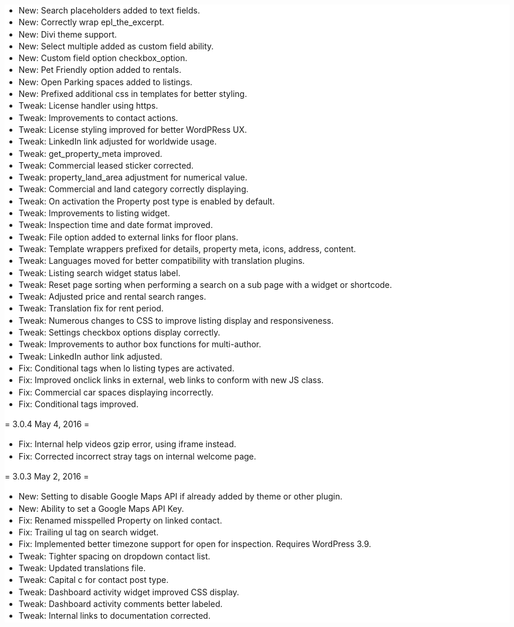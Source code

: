 - New: Search placeholders added to text fields.
- New: Correctly wrap epl_the_excerpt.
- New: Divi theme support.
- New: Select multiple added as custom field ability.
- New: Custom field option checkbox_option.
- New: Pet Friendly option added to rentals.
- New: Open Parking spaces added to listings.
- New: Prefixed additional css in templates for better styling.
- Tweak: License handler using https.
- Tweak: Improvements to contact actions.
- Tweak: License styling improved for better WordPRess UX.
- Tweak: LinkedIn link adjusted for worldwide usage.
- Tweak: get_property_meta improved.
- Tweak: Commercial leased sticker corrected.
- Tweak: property_land_area adjustment for numerical value.
- Tweak: Commercial and land category correctly displaying.
- Tweak: On activation the Property post type is enabled by default.
- Tweak: Improvements to listing widget.
- Tweak: Inspection time and date format improved.
- Tweak: File option added to external links for floor plans.
- Tweak: Template wrappers prefixed for details, property meta, icons, address, content.
- Tweak: Languages moved for better compatibility with translation plugins.
- Tweak: Listing search widget status label.
- Tweak: Reset page sorting when performing a search on a sub page with a widget or shortcode.
- Tweak: Adjusted price and rental search ranges.
- Tweak: Translation fix for rent period.
- Tweak: Numerous changes to CSS to improve listing display and responsiveness.
- Tweak: Settings checkbox options display correctly.
- Tweak: Improvements to author box functions for multi-author.
- Tweak: LinkedIn author link adjusted.
- Fix: Conditional tags when lo listing types are activated.
- Fix: Improved onclick links in external, web links to conform with new JS class.
- Fix: Commercial car spaces displaying incorrectly.
- Fix: Conditional tags improved.

= 3.0.4 May 4, 2016 =

- Fix: Internal help videos gzip error, using iframe instead.
- Fix: Corrected incorrect stray tags on internal welcome page.

= 3.0.3 May 2, 2016 =

- New: Setting to disable Google Maps API if already added by theme or other plugin.
- New: Ability to set a Google Maps API Key.
- Fix: Renamed misspelled Property on linked contact.
- Fix: Trailing ul tag on search widget.
- Fix: Implemented better timezone support for open for inspection. Requires WordPress 3.9.
- Tweak: Tighter spacing on dropdown contact list.
- Tweak: Updated translations file.
- Tweak: Capital c for contact post type.
- Tweak: Dashboard activity widget improved CSS display.
- Tweak: Dashboard activity comments better labeled.
- Tweak: Internal links to documentation corrected.

